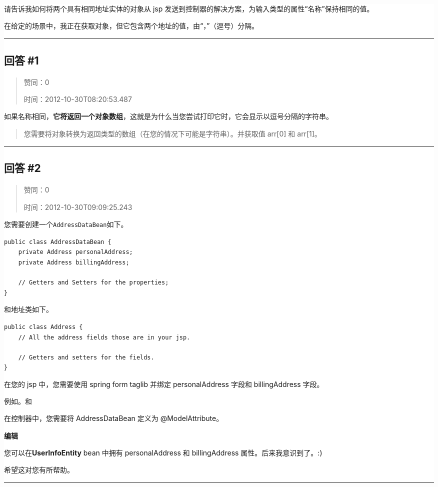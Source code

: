 请告诉我如何将两个具有相同地址实体的对象从 jsp 发送到控制器的解决方案，为输入类型的属性“名称”保持相同的值。

在给定的场景中，我正在获取对象，但它包含两个地址的值，由“，”（逗号）分隔。

* * *

## 回答 #1

> 赞同：0
> 
> 时间：2012-10-30T08:20:53.487

如果名称相同，**它将返回一个对象数组**，这就是为什么当您尝试打印它时，它会显示以逗号分隔的字符串。

> 您需要将对象转换为返回类型的数组（在您的情况下可能是字符串）。并获取值 arr[0] 和 arr[1]。

* * *

## 回答 #2

> 赞同：0
> 
> 时间：2012-10-30T09:09:25.243

您需要创建一个`AddressDataBean`如下。

```
public class AddressDataBean {
    private Address personalAddress;
    private Address billingAddress;

    // Getters and Setters for the properties;
} 
```

和地址类如下。

```
public class Address {
    // All the address fields those are in your jsp.

    // Getters and setters for the fields.
} 
```

在您的 jsp 中，您需要使用 spring form taglib 并绑定 personalAddress 字段和 billingAddress 字段。

例如。和

在控制器中，您需要将 AddressDataBean 定义为 @ModelAttribute。

**编辑**

您可以在**UserInfoEntity** bean 中拥有 personalAddress 和 billingAddress 属性。后来我意识到了。:)

希望这对您有所帮助。

* * *
